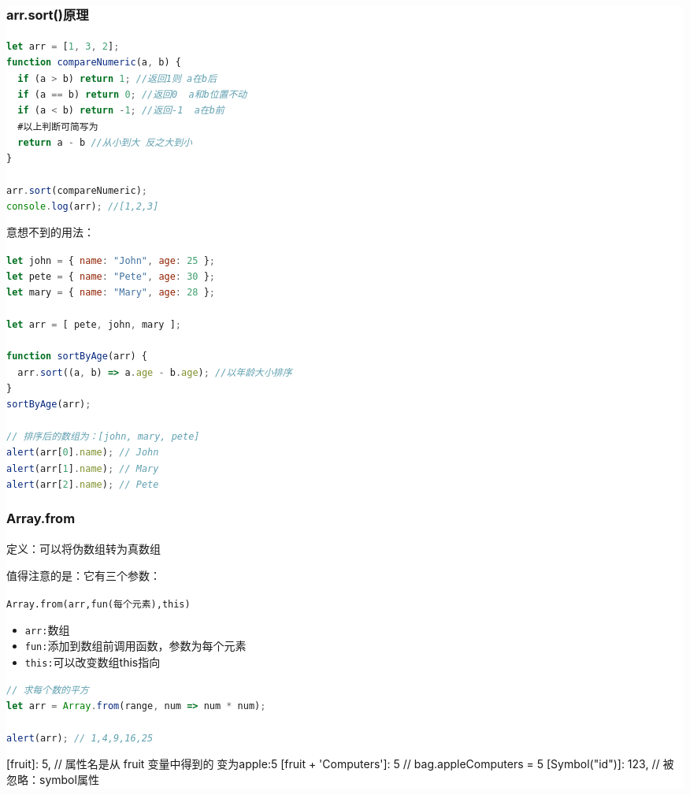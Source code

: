 ### arr.sort()原理

```js
let arr = [1, 3, 2];
function compareNumeric(a, b) {
  if (a > b) return 1; //返回1则 a在b后
  if (a == b) return 0; //返回0  a和b位置不动
  if (a < b) return -1; //返回-1  a在b前
  #以上判断可简写为
  return a - b //从小到大 反之大到小
}

arr.sort(compareNumeric);
console.log(arr); //[1,2,3]

```

意想不到的用法：

```js
let john = { name: "John", age: 25 };
let pete = { name: "Pete", age: 30 };
let mary = { name: "Mary", age: 28 };

let arr = [ pete, john, mary ];

function sortByAge(arr) {
  arr.sort((a, b) => a.age - b.age); //以年龄大小排序
}
sortByAge(arr);

// 排序后的数组为：[john, mary, pete]
alert(arr[0].name); // John
alert(arr[1].name); // Mary
alert(arr[2].name); // Pete
```

### Array.from

定义：可以将伪数组转为真数组

值得注意的是：它有三个参数：

`Array.from(arr,fun(每个元素),this)`

- `arr:`数组
- `fun:`添加到数组前调用函数，参数为每个元素
- `this:`可以改变数组this指向

```js
// 求每个数的平方
let arr = Array.from(range, num => num * num);

alert(arr); // 1,4,9,16,25
```


  [fruit]: 5, // 属性名是从 fruit 变量中得到的 变为apple:5
  [fruit + 'Computers']: 5 // bag.appleComputers = 5
  [Symbol("id")]: 123, // 被忽略：symbol属性